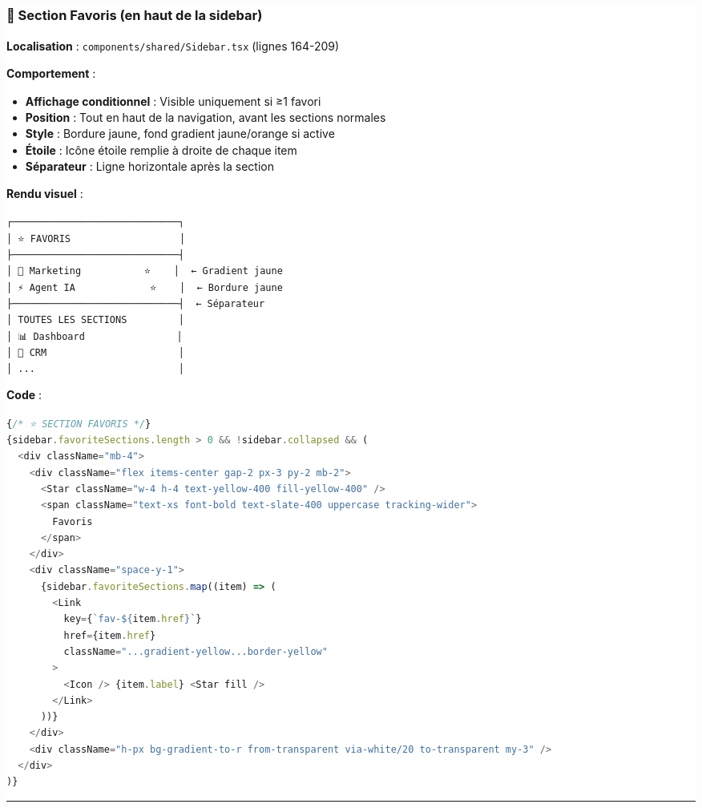 
### 🌟 Section Favoris (en haut de la sidebar)

**Localisation** : `components/shared/Sidebar.tsx` (lignes 164-209)

**Comportement** :
- **Affichage conditionnel** : Visible uniquement si ≥1 favori
- **Position** : Tout en haut de la navigation, avant les sections normales
- **Style** : Bordure jaune, fond gradient jaune/orange si active
- **Étoile** : Icône étoile remplie à droite de chaque item
- **Séparateur** : Ligne horizontale après la section

**Rendu visuel** :
```
┌─────────────────────────────┐
│ ⭐ FAVORIS                   │
├─────────────────────────────┤
│ 📧 Marketing           ⭐    │  ← Gradient jaune
│ ⚡ Agent IA             ⭐    │  ← Bordure jaune
├─────────────────────────────┤  ← Séparateur
│ TOUTES LES SECTIONS         │
│ 📊 Dashboard                │
│ 💼 CRM                       │
│ ...                         │
```

**Code** :
```typescript
{/* ⭐ SECTION FAVORIS */}
{sidebar.favoriteSections.length > 0 && !sidebar.collapsed && (
  <div className="mb-4">
    <div className="flex items-center gap-2 px-3 py-2 mb-2">
      <Star className="w-4 h-4 text-yellow-400 fill-yellow-400" />
      <span className="text-xs font-bold text-slate-400 uppercase tracking-wider">
        Favoris
      </span>
    </div>
    <div className="space-y-1">
      {sidebar.favoriteSections.map((item) => (
        <Link
          key={`fav-${item.href}`}
          href={item.href}
          className="...gradient-yellow...border-yellow"
        >
          <Icon /> {item.label} <Star fill />
        </Link>
      ))}
    </div>
    <div className="h-px bg-gradient-to-r from-transparent via-white/20 to-transparent my-3" />
  </div>
)}
```

---
